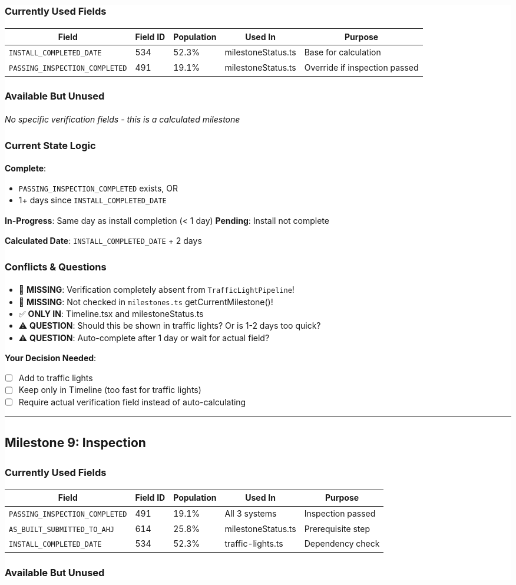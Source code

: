 ### Currently Used Fields

| Field | Field ID | Population | Used In | Purpose |
|-------|----------|------------|---------|---------|
| `INSTALL_COMPLETED_DATE` | 534 | 52.3% | milestoneStatus.ts | Base for calculation |
| `PASSING_INSPECTION_COMPLETED` | 491 | 19.1% | milestoneStatus.ts | Override if inspection passed |

### Available But Unused

_No specific verification fields - this is a calculated milestone_

### Current State Logic

**Complete**:
- `PASSING_INSPECTION_COMPLETED` exists, OR
- 1+ days since `INSTALL_COMPLETED_DATE`

**In-Progress**: Same day as install completion (< 1 day)
**Pending**: Install not complete

**Calculated Date**: `INSTALL_COMPLETED_DATE` + 2 days

### Conflicts & Questions

- 🚨 **MISSING**: Verification completely absent from `TrafficLightPipeline`!
- 🚨 **MISSING**: Not checked in `milestones.ts` getCurrentMilestone()!
- ✅ **ONLY IN**: Timeline.tsx and milestoneStatus.ts
- ⚠️ **QUESTION**: Should this be shown in traffic lights? Or is 1-2 days too quick?
- ⚠️ **QUESTION**: Auto-complete after 1 day or wait for actual field?

**Your Decision Needed**:
- [ ] Add to traffic lights
- [ ] Keep only in Timeline (too fast for traffic lights)
- [ ] Require actual verification field instead of auto-calculating

---

## Milestone 9: Inspection

### Currently Used Fields

| Field | Field ID | Population | Used In | Purpose |
|-------|----------|------------|---------|---------|
| `PASSING_INSPECTION_COMPLETED` | 491 | 19.1% | All 3 systems | Inspection passed |
| `AS_BUILT_SUBMITTED_TO_AHJ` | 614 | 25.8% | milestoneStatus.ts | Prerequisite step |
| `INSTALL_COMPLETED_DATE` | 534 | 52.3% | traffic-lights.ts | Dependency check |

### Available But Unused
